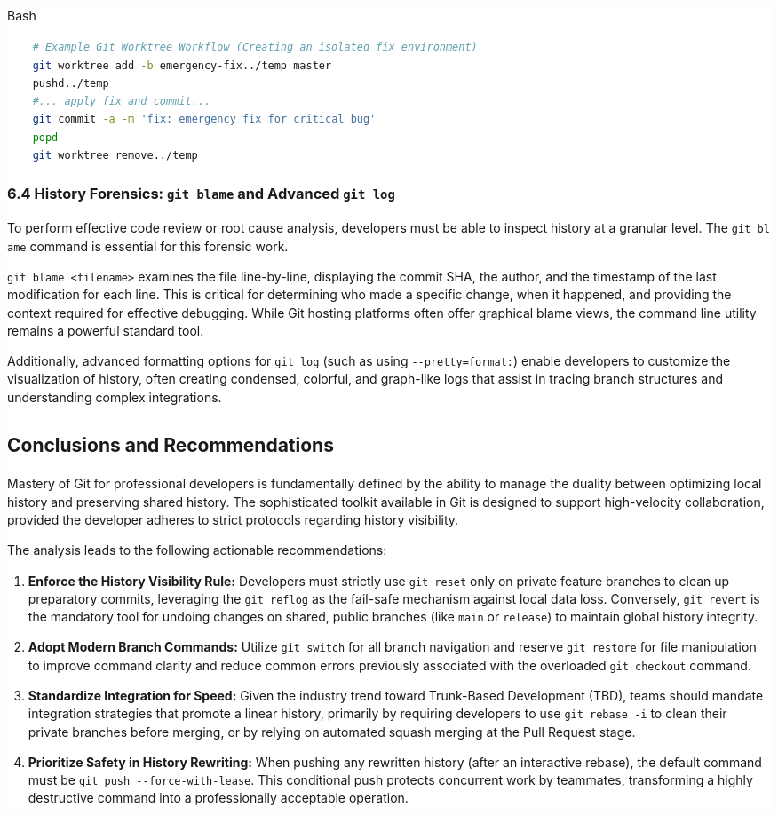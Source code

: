 Bash
```bash
    # Example Git Worktree Workflow (Creating an isolated fix environment)
    git worktree add -b emergency-fix../temp master
    pushd../temp
    #... apply fix and commit...
    git commit -a -m 'fix: emergency fix for critical bug'
    popd
    git worktree remove../temp
```

### 6.4 History Forensics: `git blame` and Advanced `git log`

To perform effective code review or root cause analysis, developers must be able to inspect history at a granular level. The `git blame` command is essential for this forensic work.  

`git blame <filename>` examines the file line-by-line, displaying the commit SHA, the author, and the timestamp of the last modification for each line. This is critical for determining who made a specific change, when it happened, and providing the context required for effective debugging. While Git hosting platforms often offer graphical blame views, the command line utility remains a powerful standard tool.  

Additionally, advanced formatting options for `git log` (such as using `--pretty=format:`) enable developers to customize the visualization of history, often creating condensed, colorful, and graph-like logs that assist in tracing branch structures and understanding complex integrations.  

## Conclusions and Recommendations

Mastery of Git for professional developers is fundamentally defined by the ability to manage the duality between optimizing local history and preserving shared history. The sophisticated toolkit available in Git is designed to support high-velocity collaboration, provided the developer adheres to strict protocols regarding history visibility.

The analysis leads to the following actionable recommendations:

1.  **Enforce the History Visibility Rule:** Developers must strictly use `git reset` only on private feature branches to clean up preparatory commits, leveraging the `git reflog` as the fail-safe mechanism against local data loss. Conversely, `git revert` is the mandatory tool for undoing changes on shared, public branches (like `main` or `release`) to maintain global history integrity.  
    
2.  **Adopt Modern Branch Commands:** Utilize `git switch` for all branch navigation and reserve `git restore` for file manipulation to improve command clarity and reduce common errors previously associated with the overloaded `git checkout` command.  
    
3.  **Standardize Integration for Speed:** Given the industry trend toward Trunk-Based Development (TBD), teams should mandate integration strategies that promote a linear history, primarily by requiring developers to use `git rebase -i` to clean their private branches before merging, or by relying on automated squash merging at the Pull Request stage.  
    
4.  **Prioritize Safety in History Rewriting:** When pushing any rewritten history (after an interactive rebase), the default command must be `git push --force-with-lease`. This conditional push protects concurrent work by teammates, transforming a highly destructive command into a professionally acceptable operation.
    
